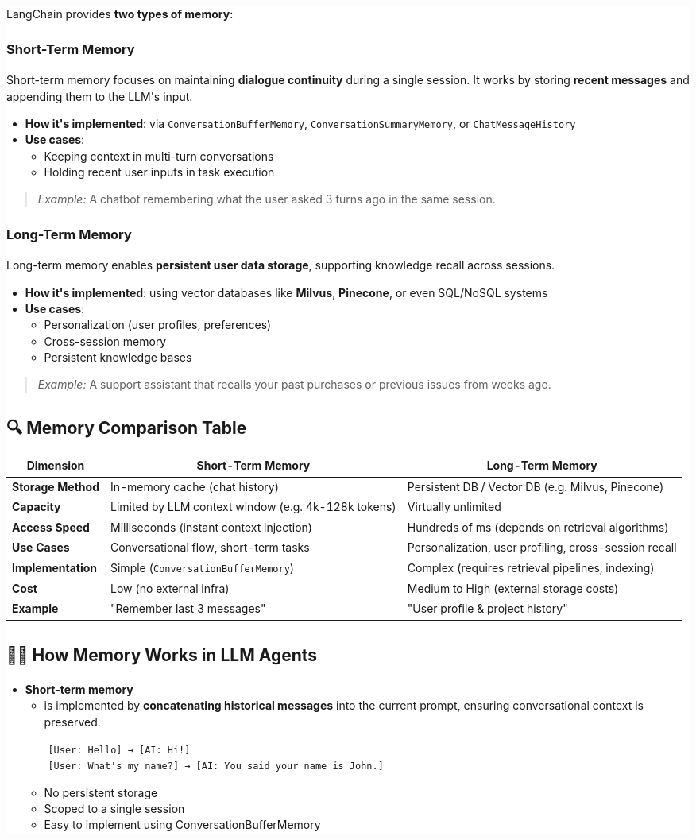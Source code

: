LangChain provides **two types of memory**:

### Short-Term Memory

Short-term memory focuses on maintaining **dialogue continuity** during a single session. It works by storing **recent messages** and appending them to the LLM's input.

- **How it's implemented**: via `ConversationBufferMemory`, `ConversationSummaryMemory`, or `ChatMessageHistory`
- **Use cases**:  
  - Keeping context in multi-turn conversations  
  - Holding recent user inputs in task execution  

> *Example:* A chatbot remembering what the user asked 3 turns ago in the same session.

### Long-Term Memory

Long-term memory enables **persistent user data storage**, supporting knowledge recall across sessions.

- **How it's implemented**: using vector databases like **Milvus**, **Pinecone**, or even SQL/NoSQL systems
- **Use cases**:  
  - Personalization (user profiles, preferences)  
  - Cross-session memory  
  - Persistent knowledge bases  

> *Example:* A support assistant that recalls your past purchases or previous issues from weeks ago.



## 🔍 Memory Comparison Table

| Dimension           | Short-Term Memory                      | Long-Term Memory                                      |
|---------------------|----------------------------------------|--------------------------------------------------------|
| **Storage Method**  | In-memory cache (chat history)         | Persistent DB / Vector DB (e.g. Milvus, Pinecone)     |
| **Capacity**        | Limited by LLM context window (e.g. 4k-128k tokens) | Virtually unlimited                              |
| **Access Speed**    | Milliseconds (instant context injection) | Hundreds of ms (depends on retrieval algorithms)  |
| **Use Cases**       | Conversational flow, short-term tasks  | Personalization, user profiling, cross-session recall |
| **Implementation**  | Simple (`ConversationBufferMemory`)    | Complex (requires retrieval pipelines, indexing)      |
| **Cost**            | Low (no external infra)                | Medium to High (external storage costs)               |
| **Example**         | "Remember last 3 messages"             | "User profile & project history"                      |


## 🤷🏻 How Memory Works in LLM Agents
- **Short-term memory** 
    - is implemented by **concatenating historical messages** into the current prompt, ensuring conversational context is preserved.
    ```text
        [User: Hello] → [AI: Hi!]
        [User: What's my name?] → [AI: You said your name is John.]
    ```
    - No persistent storage
    - Scoped to a single session
    - Easy to implement using ConversationBufferMemory
